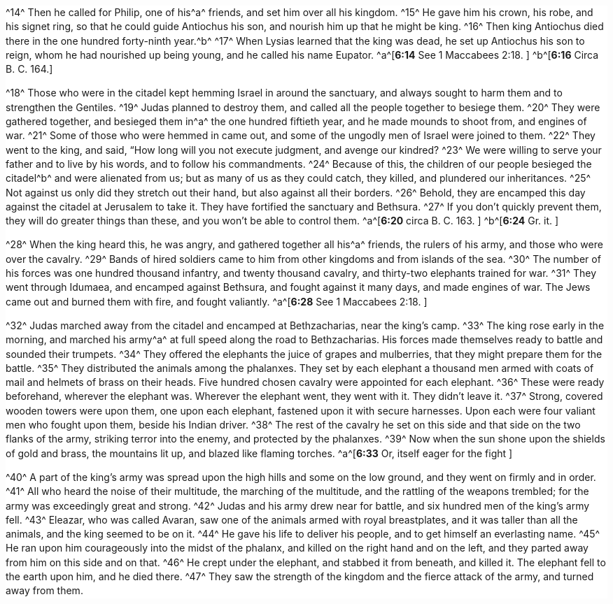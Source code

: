 ^14^ Then he called for Philip, one of his^a^ friends, and set him over all his kingdom. ^15^ He gave him his crown, his robe, and his signet ring, so that he could guide Antiochus his son, and nourish him up that he might be king. ^16^ Then king Antiochus died there in the one hundred forty-ninth year.^b^ ^17^ When Lysias learned that the king was dead, he set up Antiochus his son to reign, whom he had nourished up being young, and he called his name Eupator. 
^a^[**6:14** See 1 Maccabees 2:18. ] ^b^[**6:16** Circa B. C. 164.]

^18^ Those who were in the citadel kept hemming Israel in around the sanctuary, and always sought to harm them and to strengthen the Gentiles. ^19^ Judas planned to destroy them, and called all the people together to besiege them. ^20^ They were gathered together, and besieged them in^a^ the one hundred fiftieth year, and he made mounds to shoot from, and engines of war. ^21^ Some of those who were hemmed in came out, and some of the ungodly men of Israel were joined to them. ^22^ They went to the king, and said, “How long will you not execute judgment, and avenge our kindred? ^23^ We were willing to serve your father and to live by his words, and to follow his commandments. ^24^ Because of this, the children of our people besieged the citadel^b^ and were alienated from us; but as many of us as they could catch, they killed, and plundered our inheritances. ^25^ Not against us only did they stretch out their hand, but also against all their borders. ^26^ Behold, they are encamped this day against the citadel at Jerusalem to take it. They have fortified the sanctuary and Bethsura. ^27^ If you don’t quickly prevent them, they will do greater things than these, and you won’t be able to control them. 
^a^[**6:20** circa B. C. 163. ] ^b^[**6:24** Gr. it. ]

^28^ When the king heard this, he was angry, and gathered together all his^a^ friends, the rulers of his army, and those who were over the cavalry. ^29^ Bands of hired soldiers came to him from other kingdoms and from islands of the sea. ^30^ The number of his forces was one hundred thousand infantry, and twenty thousand cavalry, and thirty-two elephants trained for war. ^31^ They went through Idumaea, and encamped against Bethsura, and fought against it many days, and made engines of war. The Jews came out and burned them with fire, and fought valiantly. 
^a^[**6:28** See 1 Maccabees 2:18. ]

^32^ Judas marched away from the citadel and encamped at Bethzacharias, near the king’s camp. ^33^ The king rose early in the morning, and marched his army^a^ at full speed along the road to Bethzacharias. His forces made themselves ready to battle and sounded their trumpets. ^34^ They offered the elephants the juice of grapes and mulberries, that they might prepare them for the battle. ^35^ They distributed the animals among the phalanxes. They set by each elephant a thousand men armed with coats of mail and helmets of brass on their heads. Five hundred chosen cavalry were appointed for each elephant. ^36^ These were ready beforehand, wherever the elephant was. Wherever the elephant went, they went with it. They didn’t leave it. ^37^ Strong, covered wooden towers were upon them, one upon each elephant, fastened upon it with secure harnesses. Upon each were four valiant men who fought upon them, beside his Indian driver. ^38^ The rest of the cavalry he set on this side and that side on the two flanks of the army, striking terror into the enemy, and protected by the phalanxes. ^39^ Now when the sun shone upon the shields of gold and brass, the mountains lit up, and blazed like flaming torches. 
^a^[**6:33** Or, itself eager for the fight ]

^40^ A part of the king’s army was spread upon the high hills and some on the low ground, and they went on firmly and in order. ^41^ All who heard the noise of their multitude, the marching of the multitude, and the rattling of the weapons trembled; for the army was exceedingly great and strong. ^42^ Judas and his army drew near for battle, and six hundred men of the king’s army fell. ^43^ Eleazar, who was called Avaran, saw one of the animals armed with royal breastplates, and it was taller than all the animals, and the king seemed to be on it. ^44^ He gave his life to deliver his people, and to get himself an everlasting name. ^45^ He ran upon him courageously into the midst of the phalanx, and killed on the right hand and on the left, and they parted away from him on this side and on that. ^46^ He crept under the elephant, and stabbed it from beneath, and killed it. The elephant fell to the earth upon him, and he died there. ^47^ They saw the strength of the kingdom and the fierce attack of the army, and turned away from them. 
